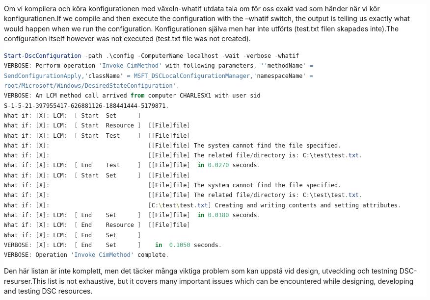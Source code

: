 ```powershell
```
<span data-ttu-id="781d4-244">Om vi kompilera och köra konfigurationen med växeln-whatif utdata tala om för oss exakt vad som händer när vi kör konfigurationen.</span><span class="sxs-lookup"><span data-stu-id="781d4-244">If we compile and then execute the configuration with the –whatif switch, the output is telling us exactly what would happen when we run the configuration.</span></span> <span data-ttu-id="781d4-245">Konfigurationen själva men har inte utförts (test.txt filen skapades inte).</span><span class="sxs-lookup"><span data-stu-id="781d4-245">The configuration itself however was not executed (test.txt file was not created).</span></span>
```powershell 
Start-DscConfiguration -path .\config -ComputerName localhost -wait -verbose -whatif
VERBOSE: Perform operation 'Invoke CimMethod' with following parameters, ''methodName' =
SendConfigurationApply,'className' = MSFT_DSCLocalConfigurationManager,'namespaceName' =
root/Microsoft/Windows/DesiredStateConfiguration'.
VERBOSE: An LCM method call arrived from computer CHARLESX1 with user sid
S-1-5-21-397955417-626881126-188441444-5179871.
What if: [X]: LCM:  [ Start  Set      ]
What if: [X]: LCM:  [ Start  Resource ]  [[File]file]
What if: [X]: LCM:  [ Start  Test     ]  [[File]file]
What if: [X]:                            [[File]file] The system cannot find the file specified.
What if: [X]:                            [[File]file] The related file/directory is: C:\test\test.txt.
What if: [X]: LCM:  [ End    Test     ]  [[File]file]  in 0.0270 seconds.
What if: [X]: LCM:  [ Start  Set      ]  [[File]file]
What if: [X]:                            [[File]file] The system cannot find the file specified.
What if: [X]:                            [[File]file] The related file/directory is: C:\test\test.txt.
What if: [X]:                            [C:\test\test.txt] Creating and writing contents and setting attributes.
What if: [X]: LCM:  [ End    Set      ]  [[File]file]  in 0.0180 seconds.
What if: [X]: LCM:  [ End    Resource ]  [[File]file]
What if: [X]: LCM:  [ End    Set      ]
VERBOSE: [X]: LCM:  [ End    Set      ]    in  0.1050 seconds.
VERBOSE: Operation 'Invoke CimMethod' complete.
```

<span data-ttu-id="781d4-246">Den här listan är inte komplett, men det täcker många viktiga problem som kan uppstå vid design, utveckling och testning DSC-resurser.</span><span class="sxs-lookup"><span data-stu-id="781d4-246">This list is not exhaustive, but it covers many important issues which can be encountered while designing, developing and testing DSC resources.</span></span>

